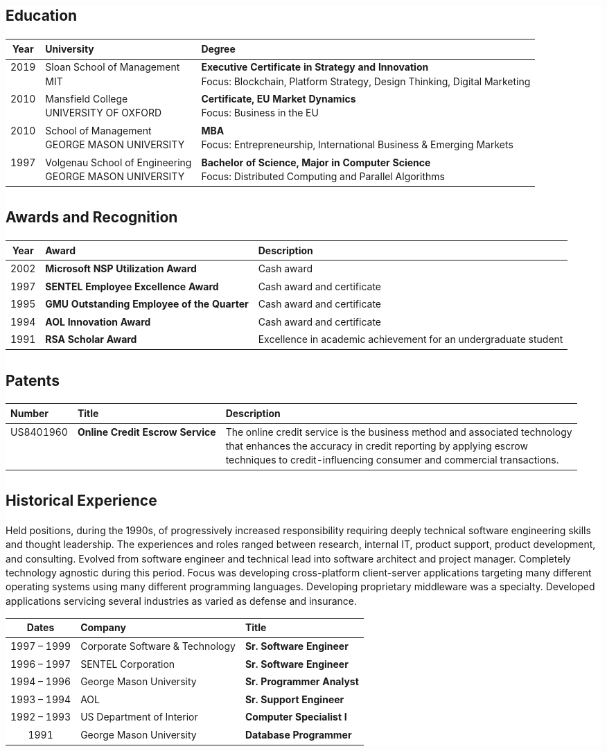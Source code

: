 ## Education

| Year | University | Degree
| :---: | :--- | :---
| 2019 | Sloan School of Management<br>MIT | **Executive Certificate in Strategy and Innovation**<br>Focus: Blockchain, Platform Strategy, Design Thinking, Digital Marketing
| 2010 | Mansfield College<br>UNIVERSITY OF OXFORD | **Certificate, EU Market Dynamics**<br>Focus:  Business in the EU
| 2010 | School of Management<br>GEORGE MASON UNIVERSITY | **MBA** <br>Focus:  Entrepreneurship, International Business & Emerging Markets
| 1997 | Volgenau School of Engineering<br>GEORGE MASON UNIVERSITY | **Bachelor of Science, Major in Computer Science**<br>Focus:  Distributed Computing and Parallel Algorithms

## Awards and Recognition

| Year | Award | Description
| :---: | :--- | :---
| 2002 | **Microsoft NSP Utilization Award** | Cash award
| 1997 | **SENTEL Employee Excellence Award** | Cash award and certificate
| 1995 | **GMU Outstanding Employee of the Quarter** | Cash award and certificate
| 1994 | **AOL Innovation Award** | Cash award and certificate
| 1991 | **RSA Scholar Award** | Excellence in academic achievement for an undergraduate student

## Patents

| Number | Title | Description
| :--- | :--- | :---
| US8401960 | **Online Credit Escrow Service** | The online credit service is the business method and associated technology<br> that enhances the accuracy in credit reporting by applying escrow <br>techniques to credit-influencing consumer and commercial transactions.

## Historical Experience

Held positions, during the 1990s, of progressively increased responsibility requiring deeply technical software engineering skills and thought leadership.  The experiences and roles ranged between research, internal IT, product support, product development, and consulting.  Evolved from software engineer and technical lead into software architect and project manager.  Completely technology agnostic during this period.  Focus was developing cross-platform client-server applications targeting many different operating systems using many different programming languages.  Developing proprietary middleware was a specialty.  Developed applications servicing several industries as varied as defense and insurance.

| Dates | Company | Title
| :---: | :--- | :---
|1997 – 1999 | Corporate Software & Technology | **Sr. Software Engineer**
| 1996 – 1997 | SENTEL Corporation | **Sr. Software Engineer**
| 1994 – 1996 | George Mason University | **Sr. Programmer Analyst**
| 1993 – 1994 | AOL | **Sr. Support Engineer**
| 1992 – 1993 | US Department of Interior | **Computer Specialist I**
| 1991 | George Mason University | **Database Programmer**
